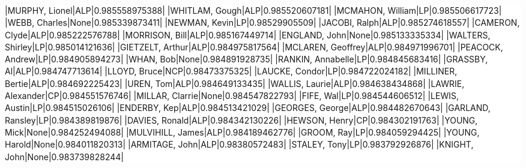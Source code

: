|MURPHY, Lionel|ALP|0.985558975388|
|WHITLAM, Gough|ALP|0.985520607181|
|MCMAHON, William|LP|0.985506617723|
|WEBB, Charles|None|0.985339873411|
|NEWMAN, Kevin|LP|0.98529905509|
|JACOBI, Ralph|ALP|0.985274618557|
|CAMERON, Clyde|ALP|0.985222576788|
|MORRISON, Bill|ALP|0.985167449714|
|ENGLAND, John|None|0.985133335334|
|WALTERS, Shirley|LP|0.985014121636|
|GIETZELT, Arthur|ALP|0.984975817564|
|MCLAREN, Geoffrey|ALP|0.984971996701|
|PEACOCK, Andrew|LP|0.984905894273|
|WHAN, Bob|None|0.984891928735|
|RANKIN, Annabelle|LP|0.984845683416|
|GRASSBY, Al|ALP|0.984747713614|
|LLOYD, Bruce|NCP|0.98473375325|
|LAUCKE, Condor|LP|0.984722024182|
|MILLINER, Bertie|ALP|0.984692225423|
|UREN, Tom|ALP|0.984649133435|
|WALLIS, Laurie|ALP|0.984638434868|
|LAWRIE, Alexander|CP|0.984551576746|
|MILLAR, Clarrie|None|0.984547822793|
|FIFE, Wal|LP|0.984544606512|
|LEWIS, Austin|LP|0.984515026106|
|ENDERBY, Kep|ALP|0.984513421029|
|GEORGES, George|ALP|0.984482670643|
|GARLAND, Ransley|LP|0.984389819876|
|DAVIES, Ronald|ALP|0.984342130226|
|HEWSON, Henry|CP|0.984302191763|
|YOUNG, Mick|None|0.984252494088|
|MULVIHILL, James|ALP|0.984189462776|
|GROOM, Ray|LP|0.984059294425|
|YOUNG, Harold|None|0.984011820313|
|ARMITAGE, John|ALP|0.98380572483|
|STALEY, Tony|LP|0.983792926876|
|KNIGHT, John|None|0.983739828244|